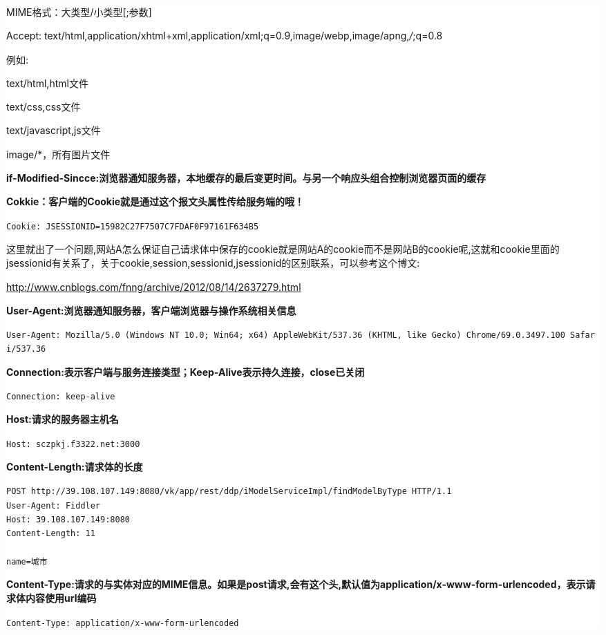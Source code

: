 MIME格式：大类型/小类型[;参数]

Accept: text/html,application/xhtml+xml,application/xml;q=0.9,image/webp,image/apng,*/*;q=0.8

例如:

text/html,html文件

text/css,css文件

text/javascript,js文件

image/*，所有图片文件

**if-Modified-Sincce:浏览器通知服务器，本地缓存的最后变更时间。与另一个响应头组合控制浏览器页面的缓存**

**Cokkie：客户端的Cookie就是通过这个报文头属性传给服务端的哦！**

```html
Cookie: JSESSIONID=15982C27F7507C7FDAF0F97161F634B5
```

这里就出了一个问题,网站A怎么保证自己请求体中保存的cookie就是网站A的cookie而不是网站B的cookie呢,这就和cookie里面的jsessionid有关系了，关于cookie,session,sessionid,jsessionid的区别联系，可以参考这个博文:

http://www.cnblogs.com/fnng/archive/2012/08/14/2637279.html

**User-Agent:浏览器通知服务器，客户端浏览器与操作系统相关信息**

```html
User-Agent: Mozilla/5.0 (Windows NT 10.0; Win64; x64) AppleWebKit/537.36 (KHTML, like Gecko) Chrome/69.0.3497.100 Safari/537.36
```

**Connection:表示客户端与服务连接类型；Keep-Alive表示持久连接，close已关闭**

```html
Connection: keep-alive
```

**Host:请求的服务器主机名**

```html
Host: sczpkj.f3322.net:3000
```

**Content-Length:请求体的长度**

```html
POST http://39.108.107.149:8080/vk/app/rest/ddp/iModelServiceImpl/findModelByType HTTP/1.1
User-Agent: Fiddler
Host: 39.108.107.149:8080
Content-Length: 11
 
name=城市
```

**Content-Type:请求的与实体对应的MIME信息。如果是post请求,会有这个头,默认值为application/x-www-form-urlencoded，表示请求体内容使用url编码**

```html
Content-Type: application/x-www-form-urlencoded
```
